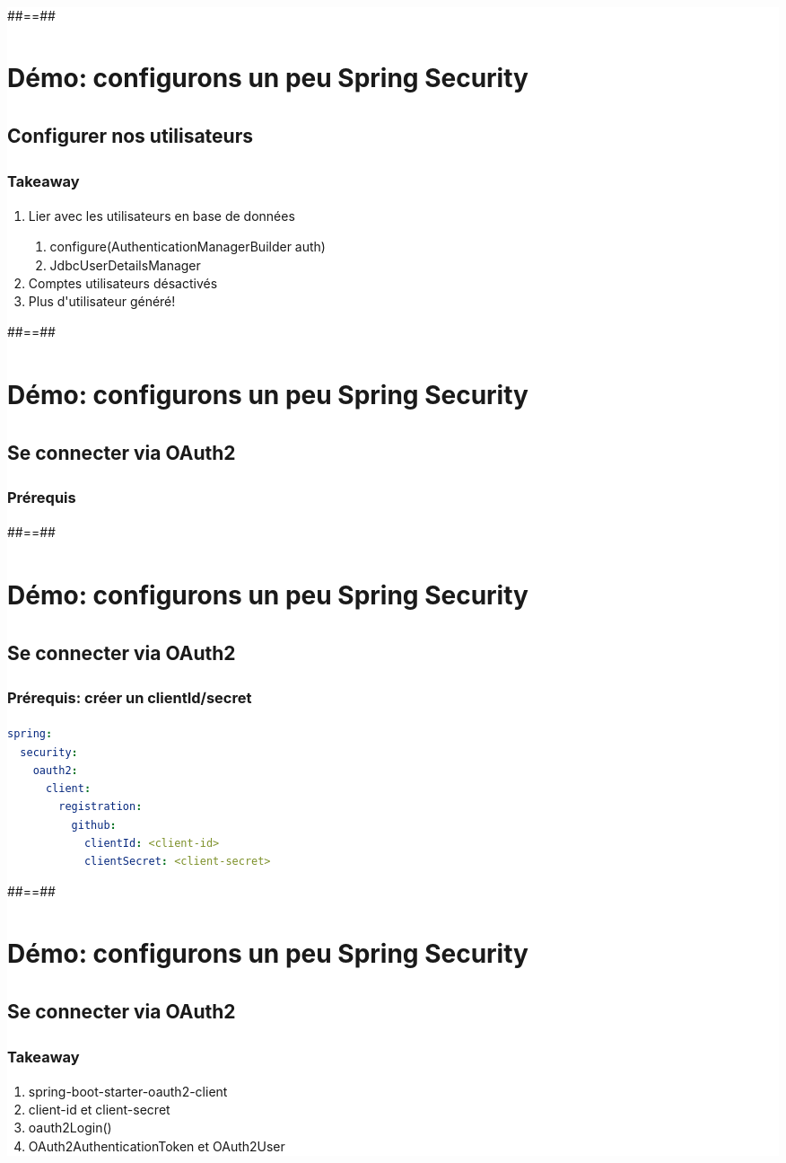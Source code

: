 ##==##
# Démo: configurons un peu Spring Security
## Configurer nos utilisateurs
### Takeaway
<ol>
  <li class="fragment">Lier avec les utilisateurs en base de données</li>
  <ol>
    <li class="fragment">configure(AuthenticationManagerBuilder auth)</li>
    <li class="fragment">JdbcUserDetailsManager</li>
  </ol>
  <li class="fragment">Comptes utilisateurs désactivés</li>
  <li class="fragment">Plus d'utilisateur généré!</li>
</ol>

##==##
# Démo: configurons un peu Spring Security
## Se connecter via OAuth2
### Prérequis

##==##
# Démo: configurons un peu Spring Security
## Se connecter via OAuth2
### Prérequis: créer un clientId/secret
```yaml
spring:
  security:
    oauth2:
      client:
        registration:
          github:
            clientId: <client-id>
            clientSecret: <client-secret>
```

##==##
# Démo: configurons un peu Spring Security
## Se connecter via OAuth2
### Takeaway
<ol>
  <li class="fragment">spring-boot-starter-oauth2-client</li>
  <li class="fragment">client-id et client-secret</li>
  <li class="fragment">oauth2Login()</li>
  <li class="fragment">OAuth2AuthenticationToken et OAuth2User</li>
</ol>
